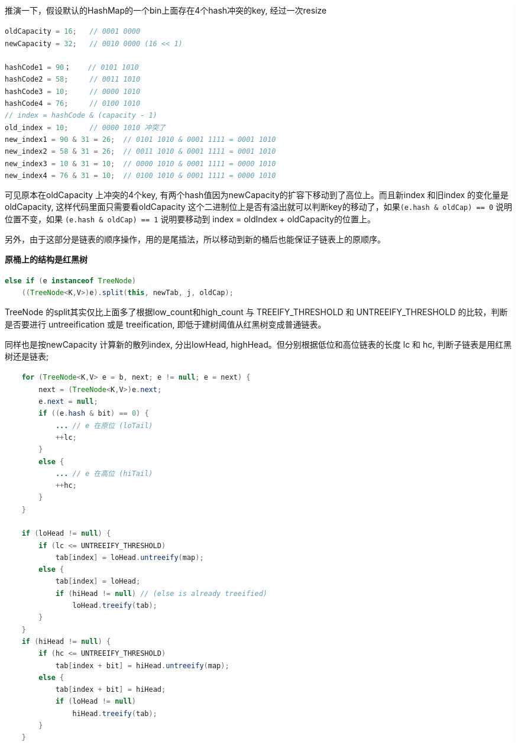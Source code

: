 推演一下，假设默认的HashMap的一个bin上面存在4个hash冲突的key, 经过一次resize

```java
oldCapacity = 16;   // 0001 0000
newCapacity = 32;   // 0010 0000 (16 << 1)

hashCode1 = 90；    // 0101 1010 
hashCode2 = 58;     // 0011 1010
hashCode3 = 10;     // 0000 1010
hashCode4 = 76;     // 0100 1010
// index = hashCode & (capacity - 1)
old_index = 10;     // 0000 1010 冲突了
new_index1 = 90 & 31 = 26;  // 0101 1010 & 0001 1111 = 0001 1010
new_index2 = 58 & 31 = 26;  // 0011 1010 & 0001 1111 = 0001 1010
new_index3 = 10 & 31 = 10;  // 0000 1010 & 0001 1111 = 0000 1010
new_index4 = 76 & 31 = 10;  // 0100 1010 & 0001 1111 = 0000 1010
```

可见原本在oldCapacity 上冲突的4个key, 有两个hash值因为newCapacity的扩容下移动到了高位上。而且新index 和旧index 的变化量是 oldCapacity, 这样代码里面只需要看oldCapacity 这个二进制位上是否有溢出就可以判断key的移动了，如果`(e.hash & oldCap) == 0` 说明位置不变，如果 `(e.hash & oldCap) == 1` 说明要移动到 index = oldIndex + oldCapacity的位置上。

另外，由于这部分是链表的顺序操作，用的是尾插法，所以移动到新的桶后也能保证子链表上的原顺序。

__原桶上的结构是红黑树__

```java
else if (e instanceof TreeNode)
    ((TreeNode<K,V>)e).split(this, newTab, j, oldCap);
```

TreeNode 的split其实仅比上面多了根据low_count和high_count 与 TREEIFY_THRESHOLD 和 UNTREEIFY_THRESHOLD 的比较，判断是否要进行 untreeification 或是 treeification, 即低于建树阈值从红黑树变成普通链表。

同样也是按newCapacity 计算新的散列index, 分出lowHead, highHead。但分别根据低位和高位链表的长度 lc 和 hc, 判断子链表是用红黑树还是链表;

```java
    for (TreeNode<K,V> e = b, next; e != null; e = next) {
        next = (TreeNode<K,V>)e.next;
        e.next = null;
        if ((e.hash & bit) == 0) {
            ... // e 在原位 (loTail)
            ++lc;
        }
        else {
            ... // e 在高位 (hiTail)
            ++hc;
        }
    }

    if (loHead != null) {
        if (lc <= UNTREEIFY_THRESHOLD)
            tab[index] = loHead.untreeify(map);
        else {
            tab[index] = loHead;
            if (hiHead != null) // (else is already treeified)
                loHead.treeify(tab);
        }
    }
    if (hiHead != null) {
        if (hc <= UNTREEIFY_THRESHOLD)
            tab[index + bit] = hiHead.untreeify(map);
        else {
            tab[index + bit] = hiHead;
            if (loHead != null)
                hiHead.treeify(tab);
        }
    }
```
